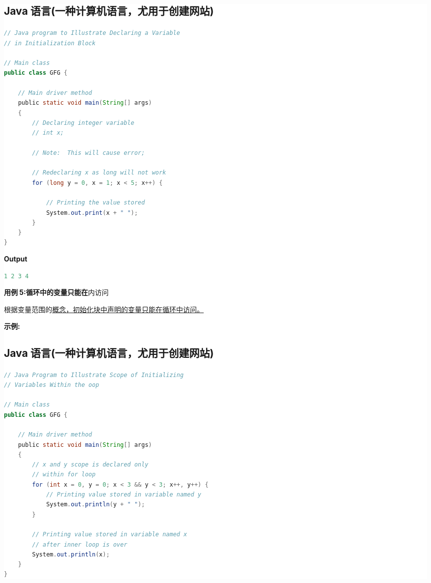 ## Java 语言(一种计算机语言，尤用于创建网站)

```java
// Java program to Illustrate Declaring a Variable
// in Initialization Block

// Main class
public class GFG {

    // Main driver method
    public static void main(String[] args)
    {
        // Declaring integer variable
        // int x;

        // Note:  This will cause error;

        // Redeclaring x as long will not work
        for (long y = 0, x = 1; x < 5; x++) {

            // Printing the value stored
            System.out.print(x + " ");
        }
    }
}
```

**Output**

```java
1 2 3 4 
```

**用例 5:循环中的变量只能在**内访问

根据变量范围的[概念，初始化块中声明的变量只能在循环中访问。](https://www.geeksforgeeks.org/variable-scope-in-java/)

**示例:**

## Java 语言(一种计算机语言，尤用于创建网站)

```java
// Java Program to Illustrate Scope of Initializing
// Variables Within the oop

// Main class
public class GFG {

    // Main driver method
    public static void main(String[] args)
    {
        // x and y scope is declared only
        // within for loop
        for (int x = 0, y = 0; x < 3 && y < 3; x++, y++) {
            // Printing value stored in variable named y
            System.out.println(y + " ");
        }

        // Printing value stored in variable named x
        // after inner loop is over
        System.out.println(x);
    }
}
```
